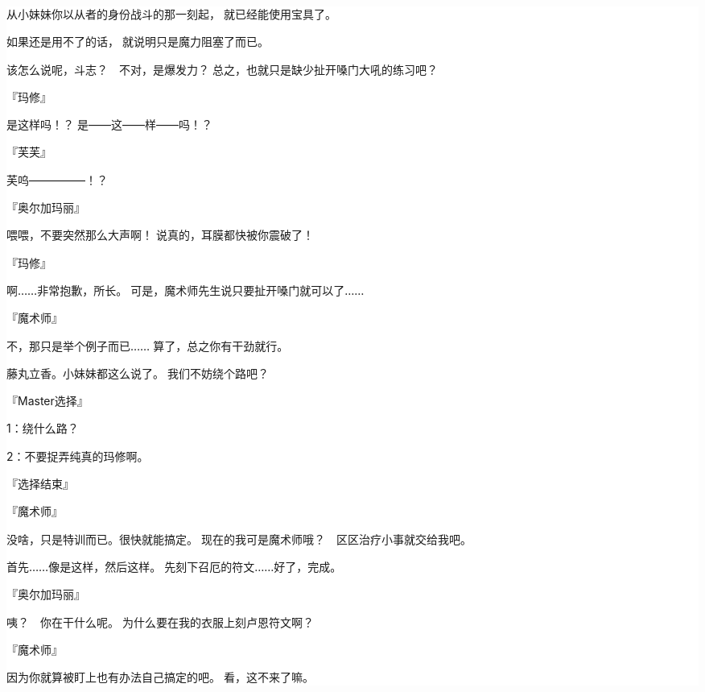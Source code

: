 从小妹妹你以从者的身份战斗的那一刻起，
就已经能使用宝具了。

如果还是用不了的话，
就说明只是魔力阻塞了而已。

该怎么说呢，斗志？　不对，是爆发力？
总之，也就只是缺少扯开嗓门大吼的练习吧？

『玛修』

是这样吗！？
是——这——样——吗！？

『芙芙』

芙呜—————！？

『奥尔加玛丽』

喂喂，不要突然那么大声啊！
说真的，耳膜都快被你震破了！

『玛修』

啊……非常抱歉，所长。
可是，魔术师先生说只要扯开嗓门就可以了……

『魔术师』

不，那只是举个例子而已……
算了，总之你有干劲就行。

藤丸立香。小妹妹都这么说了。
我们不妨绕个路吧？

『Master选择』

1：绕什么路？

2：不要捉弄纯真的玛修啊。

『选择结束』

『魔术师』

没啥，只是特训而已。很快就能搞定。
现在的我可是魔术师哦？　区区治疗小事就交给我吧。

首先……像是这样，然后这样。
先刻下召厄的符文……好了，完成。

『奥尔加玛丽』

咦？　你在干什么呢。
为什么要在我的衣服上刻卢恩符文啊？

『魔术师』

因为你就算被盯上也有办法自己搞定的吧。
看，这不来了嘛。
